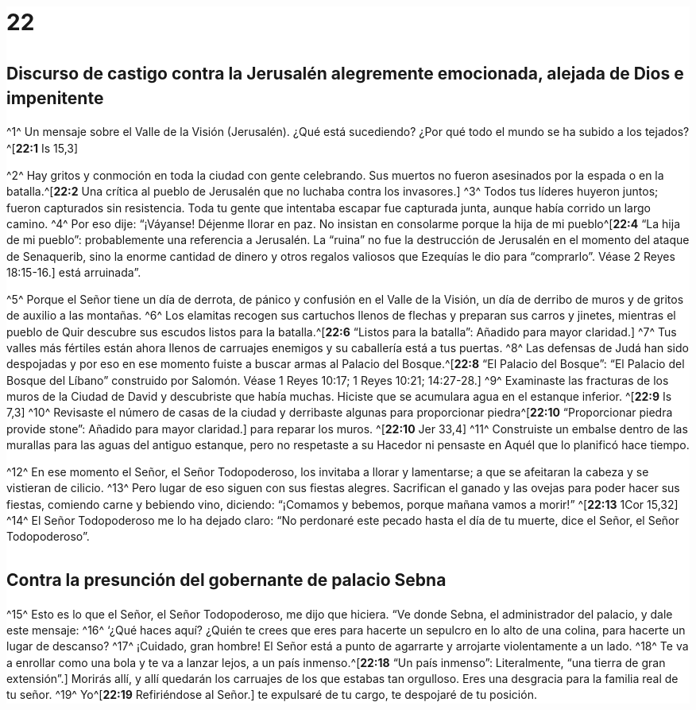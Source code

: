 # 22 
## Discurso de castigo contra la Jerusalén alegremente emocionada, alejada de Dios e impenitente
^1^ Un mensaje sobre el Valle de la Visión (Jerusalén). ¿Qué está sucediendo? ¿Por qué todo el mundo se ha subido a los tejados? ^[**22:1** Is 15,3] 


^2^ Hay gritos y conmoción en toda la ciudad con gente celebrando. Sus muertos no fueron asesinados por la espada o en la batalla.^[**22:2** Una crítica al pueblo de Jerusalén que no luchaba contra los invasores.] ^3^ Todos tus líderes huyeron juntos; fueron capturados sin resistencia. Toda tu gente que intentaba escapar fue capturada junta, aunque había corrido un largo camino. ^4^ Por eso dije: “¡Váyanse! Déjenme llorar en paz. No insistan en consolarme porque la hija de mi pueblo^[**22:4** “La hija de mi pueblo”: probablemente una referencia a Jerusalén. La “ruina” no fue la destrucción de Jerusalén en el momento del ataque de Senaquerib, sino la enorme cantidad de dinero y otros regalos valiosos que Ezequías le dio para “comprarlo”. Véase 2 Reyes 18:15-16.] está arruinada”. 
 

^5^ Porque el Señor tiene un día de derrota, de pánico y confusión en el Valle de la Visión, un día de derribo de muros y de gritos de auxilio a las montañas. ^6^ Los elamitas recogen sus cartuchos llenos de flechas y preparan sus carros y jinetes, mientras el pueblo de Quir descubre sus escudos listos para la batalla.^[**22:6** “Listos para la batalla”: Añadido para mayor claridad.] ^7^ Tus valles más fértiles están ahora llenos de carruajes enemigos y su caballería está a tus puertas. ^8^ Las defensas de Judá han sido despojadas y por eso en ese momento fuiste a buscar armas al Palacio del Bosque.^[**22:8** “El Palacio del Bosque”: “El Palacio del Bosque del Líbano” construido por Salomón. Véase 1 Reyes 10:17; 1 Reyes 10:21; 14:27-28.] ^9^ Examinaste las fracturas de los muros de la Ciudad de David y descubriste que había muchas. Hiciste que se acumulara agua en el estanque inferior. ^[**22:9** Is 7,3] ^10^ Revisaste el número de casas de la ciudad y derribaste algunas para proporcionar piedra^[**22:10** “Proporcionar piedra provide stone”: Añadido para mayor claridad.] para reparar los muros. ^[**22:10** Jer 33,4] ^11^ Construiste un embalse dentro de las murallas para las aguas del antiguo estanque, pero no respetaste a su Hacedor ni pensaste en Aquél que lo planificó hace tiempo. 
    

^12^ En ese momento el Señor, el Señor Todopoderoso, los invitaba a llorar y lamentarse; a que se afeitaran la cabeza y se vistieran de cilicio. ^13^ Pero lugar de eso siguen con sus fiestas alegres. Sacrifican el ganado y las ovejas para poder hacer sus fiestas, comiendo carne y bebiendo vino, diciendo: “¡Comamos y bebemos, porque mañana vamos a morir!” ^[**22:13** 1Cor 15,32] ^14^ El Señor Todopoderoso me lo ha dejado claro: “No perdonaré este pecado hasta el día de tu muerte, dice el Señor, el Señor Todopoderoso”. 


## Contra la presunción del gobernante de palacio Sebna
^15^ Esto es lo que el Señor, el Señor Todopoderoso, me dijo que hiciera. “Ve donde Sebna, el administrador del palacio, y dale este mensaje: ^16^ ‘¿Qué haces aquí? ¿Quién te crees que eres para hacerte un sepulcro en lo alto de una colina, para hacerte un lugar de descanso? ^17^ ¡Cuidado, gran hombre! El Señor está a punto de agarrarte y arrojarte violentamente a un lado. ^18^ Te va a enrollar como una bola y te va a lanzar lejos, a un país inmenso.^[**22:18** “Un país inmenso”: Literalmente, “una tierra de gran extensión”.] Morirás allí, y allí quedarán los carruajes de los que estabas tan orgulloso. Eres una desgracia para la familia real de tu señor. ^19^ Yo^[**22:19** Refiriéndose al Señor.] te expulsaré de tu cargo, te despojaré de tu posición. 
 